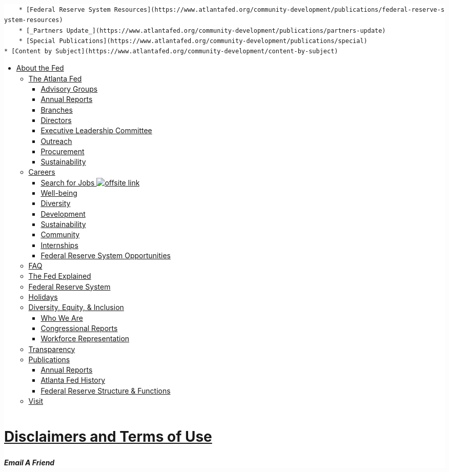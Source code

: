         * [Federal Reserve System Resources](https://www.atlantafed.org/community-development/publications/federal-reserve-system-resources)
        * [_Partners Update_](https://www.atlantafed.org/community-development/publications/partners-update)
        * [Special Publications](https://www.atlantafed.org/community-development/publications/special)
    * [Content by Subject](https://www.atlantafed.org/community-development/content-by-subject)
* [About the Fed](https://www.atlantafed.org/about)
    * [The Atlanta Fed](https://www.atlantafed.org/about/atlantafed)
        * [Advisory Groups](https://www.atlantafed.org/about/atlantafed/advisory-groups)
        * [Annual Reports](https://www.atlantafed.org/about/publications/annual-reports)
        * [Branches](https://www.atlantafed.org/about/atlantafed/branches)
        * [Directors](https://www.atlantafed.org/about/atlantafed/directors)
        * [Executive Leadership Committee](https://www.atlantafed.org/about/atlantafed/executive-leadership-committee)
        * [Outreach](https://www.atlantafed.org/about/atlantafed/outreach)
        * [Procurement](https://www.atlantafed.org/about/atlantafed/procurement)
        * [Sustainability](https://www.atlantafed.org/about/atlantafed/sustainability)
    * [Careers](https://www.atlantafed.org/about/careers)
        * [Search for Jobs ![offsite link](-/media/CF203F8E38CE4990A9ACF668D2BF25AE.ashx)](https://rb.wd5.myworkdayjobs.com/FRS?hiringCompany=7186c32a743f01bdfedfb3caaf012e0c) 
        * [Well-being](https://www.atlantafed.org/about/careers/benefits)
        * [Diversity](https://www.atlantafed.org/about/atlantafed/diversity-and-inclusion)
        * [Development](https://www.atlantafed.org/about/careers/career-development)
        * [Sustainability](https://www.atlantafed.org/about/atlantafed/sustainability)
        * [Community](https://www.atlantafed.org/about/careers/community-involvement)
        * [Internships](https://www.atlantafed.org/about/careers/internships)
        * [Federal Reserve System Opportunities](https://www.atlantafed.org/about/careers/frs)
    * [FAQ](https://www.atlantafed.org/about/faq)
    * [The Fed Explained](https://www.atlantafed.org/education/teach/infographic-posters/the-fed-explained)
    * [Federal Reserve System](https://www.atlantafed.org/about/federal-reserve-system)
    * [Holidays](https://www.atlantafed.org/about/holidays)
    * [Diversity, Equity, & Inclusion](https://www.atlantafed.org/about/atlantafed/diversity-and-inclusion)
        * [Who We Are](https://www.atlantafed.org/about/atlantafed/diversity-and-inclusion/who-we-are)
        * [Congressional Reports](https://www.atlantafed.org/about/atlantafed/diversity-and-inclusion/congressional-reports)
        * [Workforce Representation](https://www.atlantafed.org/about/atlantafed/diversity-and-inclusion/workforce-development)
    * [Transparency](https://www.atlantafed.org/about/atlantafed/transparency)
    * [Publications](https://www.atlantafed.org/about/publications)
        * [Annual Reports](https://www.atlantafed.org/about/publications/annual-reports)
        * [Atlanta Fed History](https://www.atlantafed.org/about/publications/atlanta-fed-history)
        * [Federal Reserve Structure & Functions](https://www.atlantafed.org/about/publications/fed-structure-and-functions)
    * [Visit](https://www.atlantafed.org/about/visit)

[Disclaimers and Terms of Use](https://www.atlantafed.org/disclaimers-and-terms-of-use)
=======================================================================================

##### Email A Friend
